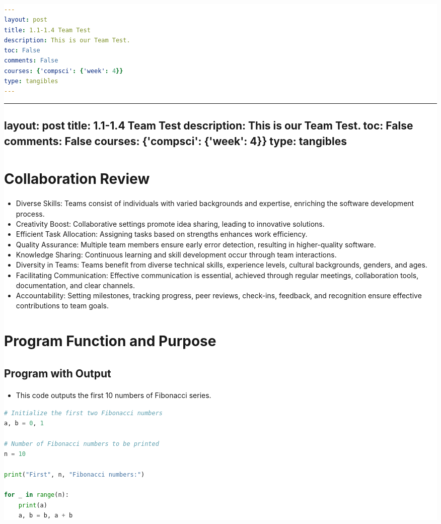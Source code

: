 ```yaml
---
layout: post
title: 1.1-1.4 Team Test
description: This is our Team Test.
toc: False
comments: False
courses: {'compsci': {'week': 4}}
type: tangibles
---
```


```python

```

---
layout: post
title: 1.1-1.4 Team Test
description: This is our Team Test.
toc: False
comments: False
courses: {'compsci': {'week': 4}}
type: tangibles
---

# Collaboration Review

- Diverse Skills: Teams consist of individuals with varied backgrounds and expertise, enriching the software development process.
- Creativity Boost: Collaborative settings promote idea sharing, leading to innovative solutions.
- Efficient Task Allocation: Assigning tasks based on strengths enhances work efficiency.
- Quality Assurance: Multiple team members ensure early error detection, resulting in higher-quality software.
- Knowledge Sharing: Continuous learning and skill development occur through team interactions.
- Diversity in Teams: Teams benefit from diverse technical skills, experience levels, cultural backgrounds, genders, and ages.
- Facilitating Communication: Effective communication is essential, achieved through regular meetings, collaboration tools, documentation, and clear channels.
- Accountability: Setting milestones, tracking progress, peer reviews, check-ins, feedback, and recognition ensure effective contributions to team goals.


# Program Function and Purpose


## Program with Output

- This code outputs the first 10 numbers of Fibonacci series.


```python
# Initialize the first two Fibonacci numbers
a, b = 0, 1

# Number of Fibonacci numbers to be printed
n = 10

print("First", n, "Fibonacci numbers:")

for _ in range(n):
    print(a)
    a, b = b, a + b
```
